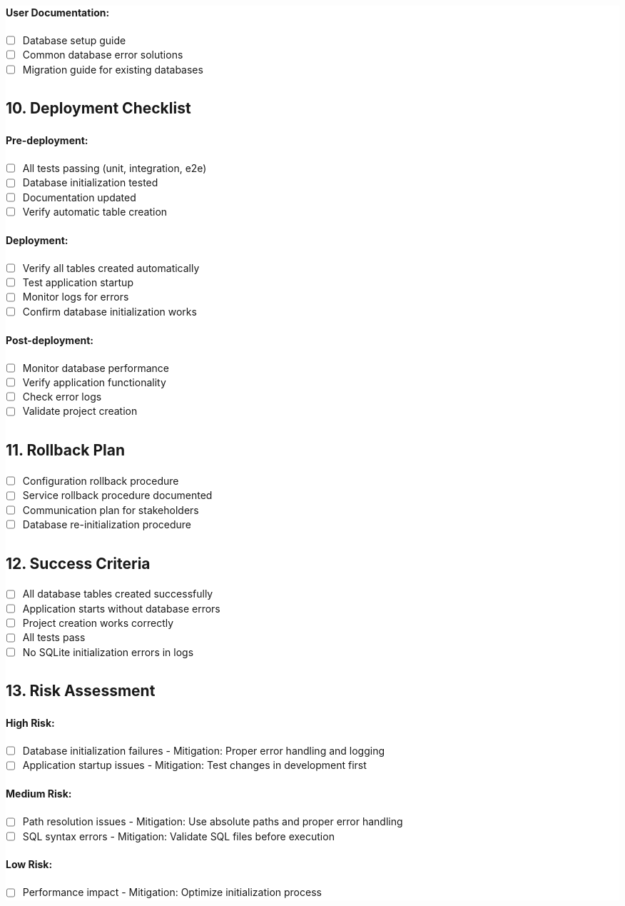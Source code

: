 #### User Documentation:
- [ ] Database setup guide
- [ ] Common database error solutions
- [ ] Migration guide for existing databases

## 10. Deployment Checklist

#### Pre-deployment:
- [ ] All tests passing (unit, integration, e2e)
- [ ] Database initialization tested
- [ ] Documentation updated
- [ ] Verify automatic table creation

#### Deployment:
- [ ] Verify all tables created automatically
- [ ] Test application startup
- [ ] Monitor logs for errors
- [ ] Confirm database initialization works

#### Post-deployment:
- [ ] Monitor database performance
- [ ] Verify application functionality
- [ ] Check error logs
- [ ] Validate project creation

## 11. Rollback Plan
- [ ] Configuration rollback procedure
- [ ] Service rollback procedure documented
- [ ] Communication plan for stakeholders
- [ ] Database re-initialization procedure

## 12. Success Criteria
- [ ] All database tables created successfully
- [ ] Application starts without database errors
- [ ] Project creation works correctly
- [ ] All tests pass
- [ ] No SQLite initialization errors in logs

## 13. Risk Assessment

#### High Risk:
- [ ] Database initialization failures - Mitigation: Proper error handling and logging
- [ ] Application startup issues - Mitigation: Test changes in development first

#### Medium Risk:
- [ ] Path resolution issues - Mitigation: Use absolute paths and proper error handling
- [ ] SQL syntax errors - Mitigation: Validate SQL files before execution

#### Low Risk:
- [ ] Performance impact - Mitigation: Optimize initialization process
